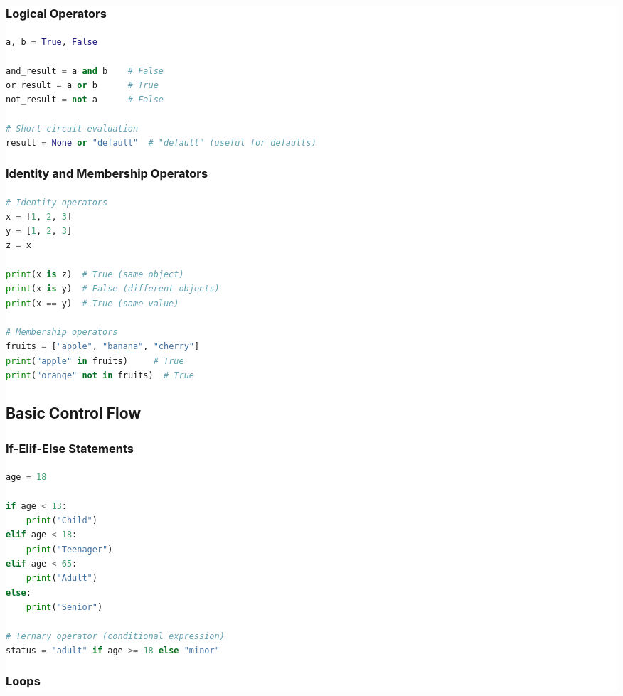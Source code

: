 ### Logical Operators

```python
a, b = True, False

and_result = a and b    # False
or_result = a or b      # True
not_result = not a      # False

# Short-circuit evaluation
result = None or "default"  # "default" (useful for defaults)
```

### Identity and Membership Operators

```python
# Identity operators
x = [1, 2, 3]
y = [1, 2, 3]
z = x

print(x is z)  # True (same object)
print(x is y)  # False (different objects)
print(x == y)  # True (same value)

# Membership operators
fruits = ["apple", "banana", "cherry"]
print("apple" in fruits)     # True
print("orange" not in fruits)  # True
```

## Basic Control Flow

### If-Elif-Else Statements

```python
age = 18

if age < 13:
    print("Child")
elif age < 18:
    print("Teenager")
elif age < 65:
    print("Adult")
else:
    print("Senior")

# Ternary operator (conditional expression)
status = "adult" if age >= 18 else "minor"
```

### Loops
